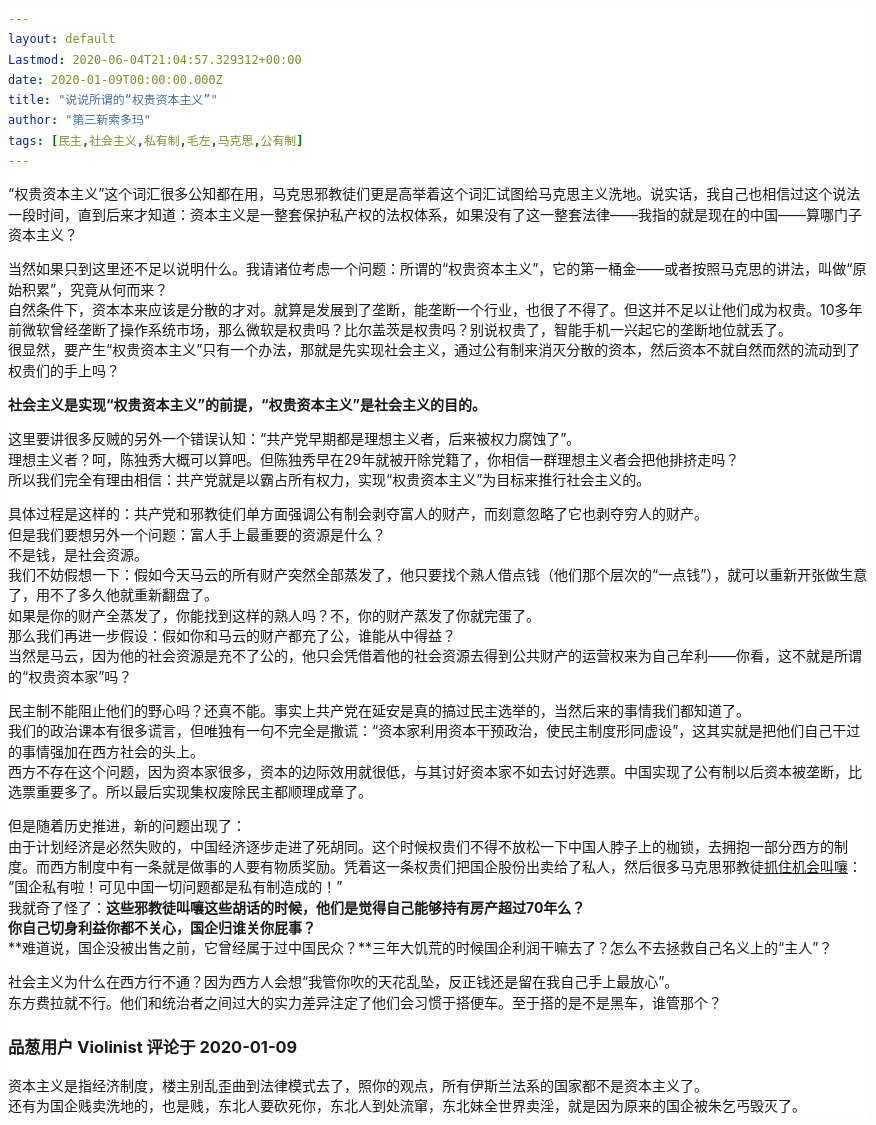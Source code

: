 ```yaml
---
layout: default
Lastmod: 2020-06-04T21:04:57.329312+00:00
date: 2020-01-09T00:00:00.000Z
title: "说说所谓的“权贵资本主义”"
author: "第三新索多玛"
tags: [民主,社会主义,私有制,毛左,马克思,公有制]
---
```


“权贵资本主义”这个词汇很多公知都在用，马克思邪教徒们更是高举着这个词汇试图给马克思主义洗地。说实话，我自己也相信过这个说法一段时间，直到后来才知道：资本主义是一整套保护私产权的法权体系，如果没有了这一整套法律——我指的就是现在的中国——算哪门子资本主义？  
  
当然如果只到这里还不足以说明什么。我请诸位考虑一个问题：所谓的“权贵资本主义”，它的第一桶金——或者按照马克思的讲法，叫做“原始积累”，究竟从何而来？  
自然条件下，资本本来应该是分散的才对。就算是发展到了垄断，能垄断一个行业，也很了不得了。但这并不足以让他们成为权贵。10多年前微软曾经垄断了操作系统市场，那么微软是权贵吗？比尔盖茨是权贵吗？别说权贵了，智能手机一兴起它的垄断地位就丢了。  
很显然，要产生“权贵资本主义”只有一个办法，那就是先实现社会主义，通过公有制来消灭分散的资本，然后资本不就自然而然的流动到了权贵们的手上吗？  
  
**社会主义是实现“权贵资本主义”的前提，“权贵资本主义”是社会主义的目的。**  
  
这里要讲很多反贼的另外一个错误认知：“共产党早期都是理想主义者，后来被权力腐蚀了”。  
理想主义者？呵，陈独秀大概可以算吧。但陈独秀早在29年就被开除党籍了，你相信一群理想主义者会把他排挤走吗？  
所以我们完全有理由相信：共产党就是以霸占所有权力，实现“权贵资本主义”为目标来推行社会主义的。  
  
具体过程是这样的：共产党和邪教徒们单方面强调公有制会剥夺富人的财产，而刻意忽略了它也剥夺穷人的财产。  
但是我们要想另外一个问题：富人手上最重要的资源是什么？  
不是钱，是社会资源。  
我们不妨假想一下：假如今天马云的所有财产突然全部蒸发了，他只要找个熟人借点钱（他们那个层次的“一点钱”），就可以重新开张做生意了，用不了多久他就重新翻盘了。  
如果是你的财产全蒸发了，你能找到这样的熟人吗？不，你的财产蒸发了你就完蛋了。  
那么我们再进一步假设：假如你和马云的财产都充了公，谁能从中得益？  
当然是马云，因为他的社会资源是充不了公的，他只会凭借着他的社会资源去得到公共财产的运营权来为自己牟利——你看，这不就是所谓的“权贵资本家”吗？  
  
民主制不能阻止他们的野心吗？还真不能。事实上共产党在延安是真的搞过民主选举的，当然后来的事情我们都知道了。  
我们的政治课本有很多谎言，但唯独有一句不完全是撒谎：“资本家利用资本干预政治，使民主制度形同虚设”，这其实就是把他们自己干过的事情强加在西方社会的头上。  
西方不存在这个问题，因为资本家很多，资本的边际效用就很低，与其讨好资本家不如去讨好选票。中国实现了公有制以后资本被垄断，比选票重要多了。所以最后实现集权废除民主都顺理成章了。  
  
但是随着历史推进，新的问题出现了：  
由于计划经济是必然失败的，中国经济逐步走进了死胡同。这个时候权贵们不得不放松一下中国人脖子上的枷锁，去拥抱一部分西方的制度。而西方制度中有一条就是做事的人要有物质奖励。凭着这一条权贵们把国企股份出卖给了私人，然后很多马克思邪教徒[抓住机会叫嚷](https://pincong.rocks/question/14228 "https://pincong.rocks/question/14228")：  
“国企私有啦！可见中国一切问题都是私有制造成的！”  
我就奇了怪了：**这些邪教徒叫嚷这些胡话的时候，他们是觉得自己能够持有房产超过70年么？**  
**你自己切身利益你都不关心，国企归谁关你屁事？**  
**难道说，国企没被出售之前，它曾经属于过中国民众？**三年大饥荒的时候国企利润干嘛去了？怎么不去拯救自己名义上的“主人”？  
  
社会主义为什么在西方行不通？因为西方人会想“我管你吹的天花乱坠，反正钱还是留在我自己手上最放心”。  
东方费拉就不行。他们和统治者之间过大的实力差异注定了他们会习惯于搭便车。至于搭的是不是黑车，谁管那个？

            
### 品葱用户 **Violinist** 评论于 2020-01-09
        
资本主义是指经济制度，楼主别乱歪曲到法律模式去了，照你的观点，所有伊斯兰法系的国家都不是资本主义了。  
还有为国企贱卖洗地的，也是贱，东北人要砍死你，东北人到处流窜，东北妹全世界卖淫，就是因为原来的国企被朱乞丐毁灭了。
        
